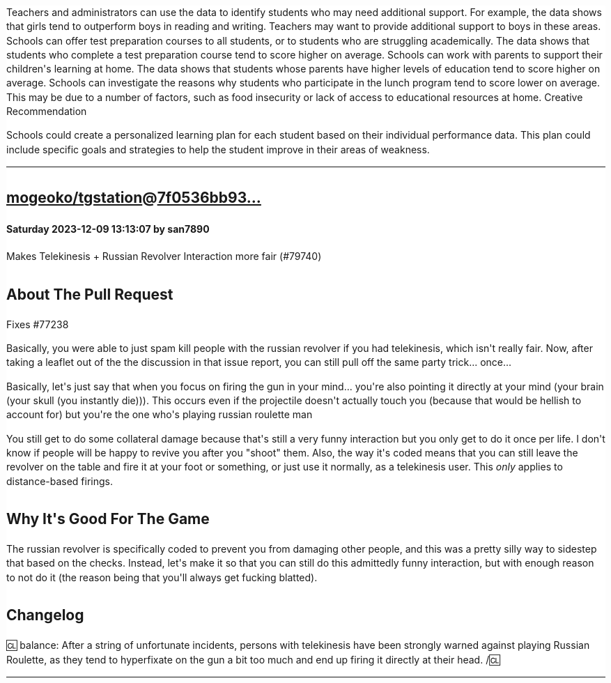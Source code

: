 Teachers and administrators can use the data to identify students who may need additional support. For example, the data shows that girls tend to outperform boys in reading and writing. Teachers may want to provide additional support to boys in these areas.
Schools can offer test preparation courses to all students, or to students who are struggling academically. The data shows that students who complete a test preparation course tend to score higher on average.
Schools can work with parents to support their children's learning at home. The data shows that students whose parents have higher levels of education tend to score higher on average.
Schools can investigate the reasons why students who participate in the lunch program tend to score lower on average. This may be due to a number of factors, such as food insecurity or lack of access to educational resources at home.
Creative Recommendation

Schools could create a personalized learning plan for each student based on their individual performance data. This plan could include specific goals and strategies to help the student improve in their areas of weakness.

---
## [mogeoko/tgstation](https://github.com/mogeoko/tgstation)@[7f0536bb93...](https://github.com/mogeoko/tgstation/commit/7f0536bb930a022d23d636619e4baf73661280a2)
#### Saturday 2023-12-09 13:13:07 by san7890

Makes Telekinesis + Russian Revolver Interaction more fair (#79740)

## About The Pull Request

Fixes #77238

Basically, you were able to just spam kill people with the russian
revolver if you had telekinesis, which isn't really fair. Now, after
taking a leaflet out of the the discussion in that issue report, you can
still pull off the same party trick... once...

Basically, let's just say that when you focus on firing the gun in your
mind... you're also pointing it directly at your mind (your brain (your
skull (you instantly die))). This occurs even if the projectile doesn't
actually touch you (because that would be hellish to account for) but
you're the one who's playing russian roulette man

You still get to do some collateral damage because that's still a very
funny interaction but you only get to do it once per life. I don't know
if people will be happy to revive you after you "shoot" them. Also, the
way it's coded means that you can still leave the revolver on the table
and fire it at your foot or something, or just use it normally, as a
telekinesis user. This _only_ applies to distance-based firings.
## Why It's Good For The Game

The russian revolver is specifically coded to prevent you from damaging
other people, and this was a pretty silly way to sidestep that based on
the checks. Instead, let's make it so that you can still do this
admittedly funny interaction, but with enough reason to not do it (the
reason being that you'll always get fucking blatted).
## Changelog
:cl:
balance: After a string of unfortunate incidents, persons with
telekinesis have been strongly warned against playing Russian Roulette,
as they tend to hyperfixate on the gun a bit too much and end up firing
it directly at their head.
/:cl:

---